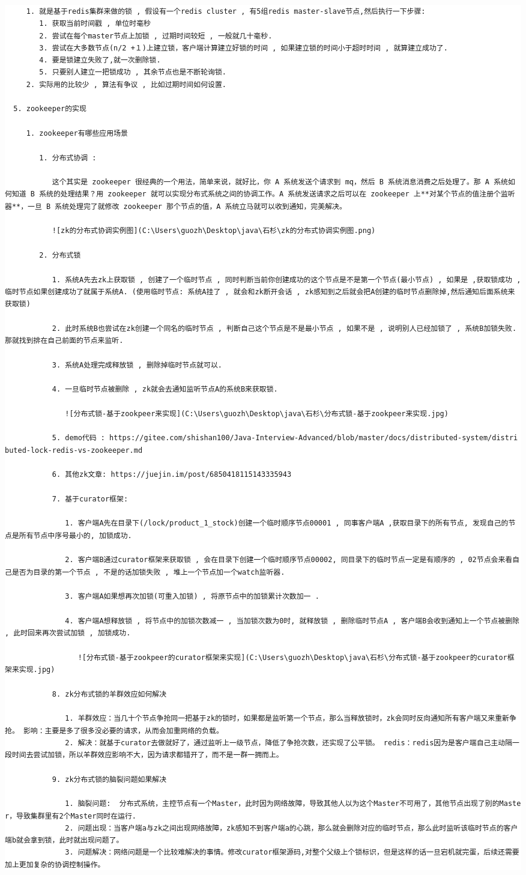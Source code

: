          1. 就是基于redis集群来做的锁 , 假设有一个redis cluster , 有5组redis master-slave节点,然后执行一下步骤:
            1. 获取当前时间戳 , 单位时毫秒
            2. 尝试在每个master节点上加锁 , 过期时间较短 , 一般就几十毫秒.
            3. 尝试在大多数节点(n/2 +１)上建立锁，客户端计算建立好锁的时间 , 如果建立锁的时间小于超时时间 , 就算建立成功了.
            4. 要是锁建立失败了,就一次删除锁.
            5. 只要别人建立一把锁成功 , 其余节点也是不断轮询锁.
         2. 实际用的比较少 , 算法有争议 , 比如过期时间如何设置.

      5. zookeeper的实现

         1. zookeeper有哪些应用场景

            1. 分布式协调 :

               这个其实是 zookeeper 很经典的一个用法，简单来说，就好比，你 A 系统发送个请求到 mq，然后 B 系统消息消费之后处理了。那 A 系统如何知道 B 系统的处理结果？用 zookeeper 就可以实现分布式系统之间的协调工作。A 系统发送请求之后可以在 zookeeper 上**对某个节点的值注册个监听器**，一旦 B 系统处理完了就修改 zookeeper 那个节点的值，A 系统立马就可以收到通知，完美解决。

               ![zk的分布式协调实例图](C:\Users\guozh\Desktop\java\石杉\zk的分布式协调实例图.png)

            2. 分布式锁

               1. 系统A先去zk上获取锁 , 创建了一个临时节点 , 同时判断当前你创建成功的这个节点是不是第一个节点(最小节点) , 如果是 ,获取锁成功 , 临时节点如果创建成功了就属于系统A. (使用临时节点: 系统A挂了 , 就会和zk断开会话 , zk感知到之后就会把A创建的临时节点删除掉,然后通知后面系统来获取锁)

               2. 此时系统B也尝试在zk创建一个同名的临时节点 , 判断自己这个节点是不是最小节点 , 如果不是 , 说明别人已经加锁了 , 系统B加锁失败. 那就找到排在自己前面的节点来监听.

               3. 系统A处理完成释放锁 , 删除掉临时节点就可以.

               4. 一旦临时节点被删除 , zk就会去通知监听节点A的系统B来获取锁.

                  ![分布式锁-基于zookpeer来实现](C:\Users\guozh\Desktop\java\石杉\分布式锁-基于zookpeer来实现.jpg)

               5. demo代码 : https://gitee.com/shishan100/Java-Interview-Advanced/blob/master/docs/distributed-system/distributed-lock-redis-vs-zookeeper.md

               6. 其他zk文章: https://juejin.im/post/6850418115143335943

               7. 基于curator框架:

                  1. 客户端A先在目录下(/lock/product_1_stock)创建一个临时顺序节点00001 , 同事客户端A ,获取目录下的所有节点, 发现自己的节点是所有节点中序号最小的, 加锁成功.

                  2. 客户端B通过curator框架来获取锁 , 会在目录下创建一个临时顺序节点00002, 同目录下的临时节点一定是有顺序的 , 02节点会来看自己是否为目录的第一个节点 , 不是的话加锁失败 , 堆上一个节点加一个watch监听器.

                  3. 客户端A如果想再次加锁(可重入加锁) , 将原节点中的加锁累计次数加一 .

                  4. 客户端A想释放锁 , 将节点中的加锁次数减一 , 当加锁次数为0时, 就释放锁 , 删除临时节点A , 客户端B会收到通知上一个节点被删除 , 此时回来再次尝试加锁 , 加锁成功.

                     ![分布式锁-基于zookpeer的curator框架来实现](C:\Users\guozh\Desktop\java\石杉\分布式锁-基于zookpeer的curator框架来实现.jpg)

               8. zk分布式锁的羊群效应如何解决

                  1. 羊群效应：当几十个节点争抢同一把基于zk的锁时，如果都是监听第一个节点，那么当释放锁时，zk会同时反向通知所有客户端又来重新争抢。 影响：主要是多了很多没必要的请求，从而会加重网络的负载。 
                  2. 解决：就基于curator去做就好了，通过监听上一级节点，降低了争抢次数，还实现了公平锁。 redis：redis因为是客户端自己主动隔一段时间去尝试加锁，所以羊群效应影响不大，因为请求都错开了，而不是一群一拥而上。

               9. zk分布式锁的脑裂问题如果解决

                  1. 脑裂问题:  分布式系统，主控节点有一个Master，此时因为网络故障，导致其他人以为这个Master不可用了，其他节点出现了别的Master，导致集群里有2个Master同时在运行.
                  2. 问题出现：当客户端a与zk之间出现网络故障，zk感知不到客户端a的心跳，那么就会删除对应的临时节点，那么此时监听该临时节点的客户端b就会拿到锁，此时就出现问题了。 
                  3. 问题解决：网络问题是一个比较难解决的事情。修改curator框架源码,对整个父级上个锁标识，但是这样的话一旦宕机就完蛋，后续还需要加上更加复杂的协调控制操作。
